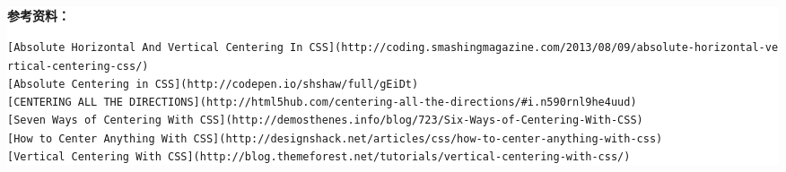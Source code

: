 **参考资料：**

    [Absolute Horizontal And Vertical Centering In CSS](http://coding.smashingmagazine.com/2013/08/09/absolute-horizontal-vertical-centering-css/)
    [Absolute Centering in CSS](http://codepen.io/shshaw/full/gEiDt)
    [CENTERING ALL THE DIRECTIONS](http://html5hub.com/centering-all-the-directions/#i.n590rnl9he4uud)
    [Seven Ways of Centering With CSS](http://demosthenes.info/blog/723/Six-Ways-of-Centering-With-CSS)
    [How to Center Anything With CSS](http://designshack.net/articles/css/how-to-center-anything-with-css)
    [Vertical Centering With CSS](http://blog.themeforest.net/tutorials/vertical-centering-with-css/)
